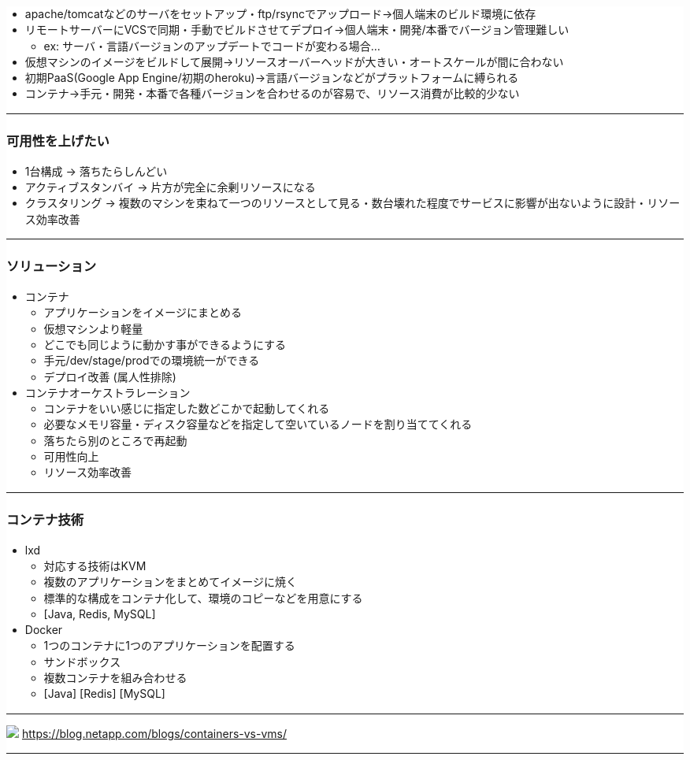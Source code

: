- apache/tomcatなどのサーバをセットアップ・ftp/rsyncでアップロード→個人端末のビルド環境に依存
- リモートサーバーにVCSで同期・手動でビルドさせてデプロイ→個人端末・開発/本番でバージョン管理難しい
  - ex: サーバ・言語バージョンのアップデートでコードが変わる場合…
- 仮想マシンのイメージをビルドして展開→リソースオーバーヘッドが大きい・オートスケールが間に合わない
- 初期PaaS(Google App Engine/初期のheroku)→言語バージョンなどがプラットフォームに縛られる
- コンテナ→手元・開発・本番で各種バージョンを合わせるのが容易で、リソース消費が比較的少ない

---

### 可用性を上げたい

- 1台構成 → 落ちたらしんどい
- アクティブスタンバイ → 片方が完全に余剰リソースになる
- クラスタリング → 複数のマシンを束ねて一つのリソースとして見る・数台壊れた程度でサービスに影響が出ないように設計・リソース効率改善

---

### ソリューション

- コンテナ
  - アプリケーションをイメージにまとめる
  - 仮想マシンより軽量
  - どこでも同じように動かす事ができるようにする
  - 手元/dev/stage/prodでの環境統一ができる
  - デプロイ改善 (属人性排除)
- コンテナオーケストラレーション
  - コンテナをいい感じに指定した数どこかで起動してくれる
  - 必要なメモリ容量・ディスク容量などを指定して空いているノードを割り当ててくれる
  - 落ちたら別のところで再起動
  - 可用性向上
  - リソース効率改善

---

### コンテナ技術

- lxd
  - 対応する技術はKVM
  - 複数のアプリケーションをまとめてイメージに焼く
  - 標準的な構成をコンテナ化して、環境のコピーなどを用意にする
  - [Java, Redis, MySQL]
- Docker
  - 1つのコンテナに1つのアプリケーションを配置する
  - サンドボックス
  - 複数コンテナを組み合わせる
  - [Java] [Redis] [MySQL]

---

![](https://blog.netapp.com/wp-content/uploads/2016/03/Screen-Shot-2018-03-20-at-9.24.09-AM-935x500.png)
https://blog.netapp.com/blogs/containers-vs-vms/

---

